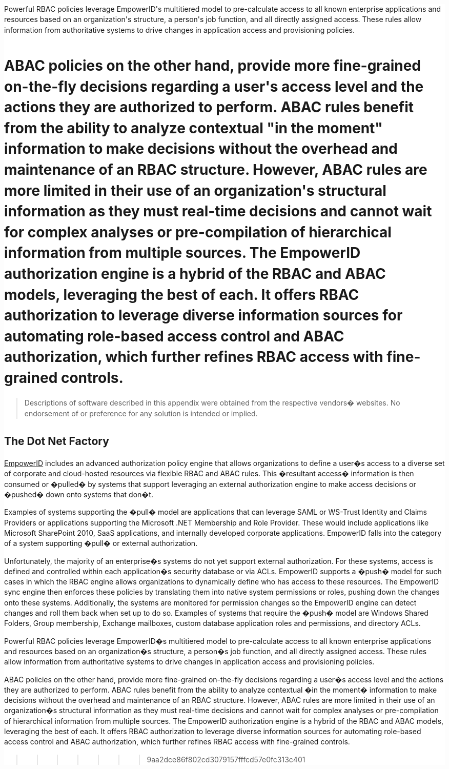 Powerful RBAC policies leverage EmpowerID's multitiered model to pre-calculate access to all known enterprise applications and resources based on an organization's structure, a person's job function, and all directly assigned access. These rules allow information from authoritative systems to drive changes in application access and provisioning policies.  
  
ABAC policies on the other hand, provide more fine-grained on-the-fly decisions regarding a user's access level and the actions they are authorized to perform. ABAC rules benefit from the ability to analyze contextual "in the moment" information to make decisions without the overhead and maintenance of an RBAC structure. However, ABAC rules are more limited in their use of an organization's structural information as they must real-time decisions and cannot wait for complex analyses or pre-compilation of hierarchical information from multiple sources. The EmpowerID authorization engine is a hybrid of the RBAC and ABAC models, leveraging the best of each. It offers RBAC authorization to leverage diverse information sources for automating role-based access control and ABAC authorization, which further refines RBAC access with fine-grained controls.  
=======
> Descriptions of software described in this appendix were obtained from the respective vendors� websites. No endorsement of or preference for any solution is intended or implied.  
  
## The Dot Net Factory  
[EmpowerID](http://www.empowerid.com/products/authorizationservices) includes an advanced authorization policy engine that allows organizations to define a user�s access to a diverse set of corporate and cloud-hosted resources via flexible RBAC and ABAC rules. This �resultant access� information is then consumed or �pulled� by systems that support leveraging an external authorization engine to make access decisions or �pushed� down onto systems that don�t.  
  
Examples of systems supporting the �pull� model are applications that can leverage SAML or WS-Trust Identity and Claims Providers or applications supporting the Microsoft .NET Membership and Role Provider. These would include applications like Microsoft SharePoint 2010, SaaS applications, and internally developed corporate applications. EmpowerID falls into the category of a system supporting �pull� or external authorization.  
  
Unfortunately, the majority of an enterprise�s systems do not yet support external authorization. For these systems, access is defined and controlled within each application�s security database or via ACLs. EmpowerID supports a �push� model for such cases in which the RBAC engine allows organizations to dynamically define who has access to these resources. The EmpowerID sync engine then enforces these policies by translating them into native system permissions or roles, pushing down the changes onto these systems. Additionally, the systems are monitored for permission changes so the EmpowerID engine can detect changes and roll them back when set up to do so. Examples of systems that require the �push� model are Windows Shared Folders, Group membership, Exchange mailboxes, custom database application roles and permissions, and directory ACLs.  
  
Powerful RBAC policies leverage EmpowerID�s multitiered model to pre-calculate access to all known enterprise applications and resources based on an organization�s structure, a person�s job function, and all directly assigned access. These rules allow information from authoritative systems to drive changes in application access and provisioning policies.  
  
ABAC policies on the other hand, provide more fine-grained on-the-fly decisions regarding a user�s access level and the actions they are authorized to perform. ABAC rules benefit from the ability to analyze contextual �in the moment� information to make decisions without the overhead and maintenance of an RBAC structure. However, ABAC rules are more limited in their use of an organization�s structural information as they must real-time decisions and cannot wait for complex analyses or pre-compilation of hierarchical information from multiple sources. The EmpowerID authorization engine is a hybrid of the RBAC and ABAC models, leveraging the best of each. It offers RBAC authorization to leverage diverse information sources for automating role-based access control and ABAC authorization, which further refines RBAC access with fine-grained controls.  
>>>>>>> 9aa2dce86f802cd3079157fffcd57e0fc313c401
  
